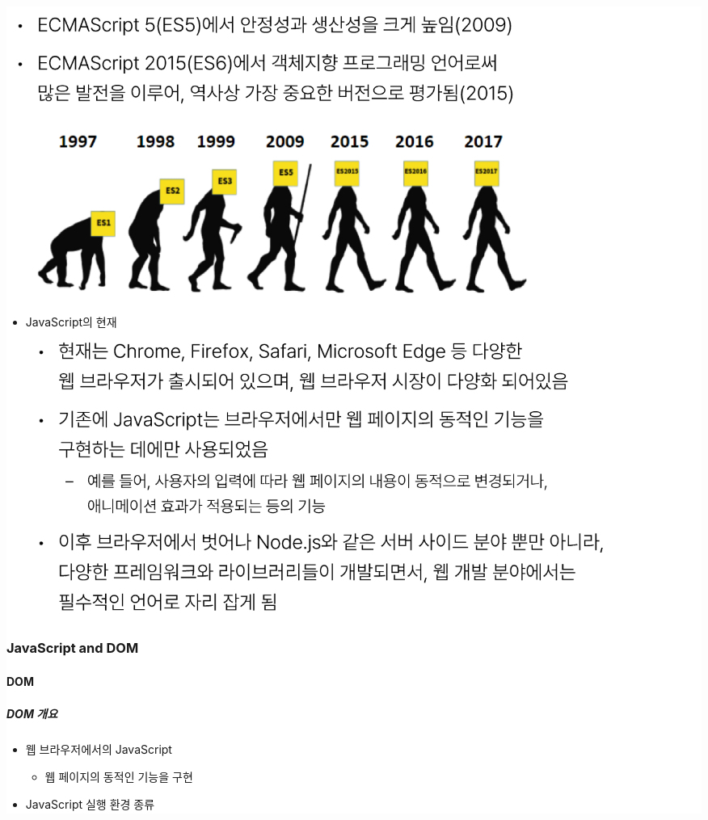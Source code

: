   ![](1023_1026_assets/2023-10-28-15-57-30-image.png)

- JavaScript의 현재
  ![](1023_1026_assets/2023-10-28-15-57-49-image.png)

### JavaScript and DOM

#### DOM

##### DOM 개요

- 웹 브라우저에서의 JavaScript
  
  - 웹 페이지의 동적인 기능을 구현

- JavaScript 실행 환경 종류